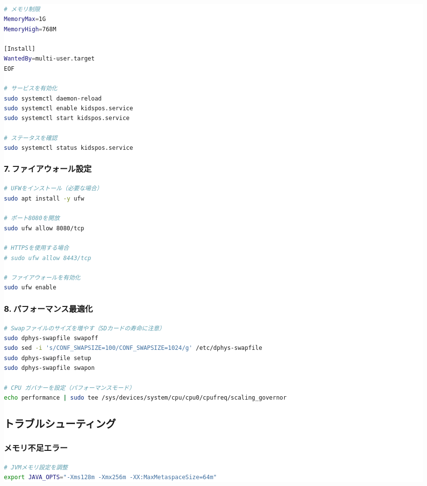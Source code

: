 ```bash
# メモリ制限
MemoryMax=1G
MemoryHigh=768M

[Install]
WantedBy=multi-user.target
EOF

# サービスを有効化
sudo systemctl daemon-reload
sudo systemctl enable kidspos.service
sudo systemctl start kidspos.service

# ステータスを確認
sudo systemctl status kidspos.service
```

### 7. ファイアウォール設定

```bash
# UFWをインストール（必要な場合）
sudo apt install -y ufw

# ポート8080を開放
sudo ufw allow 8080/tcp

# HTTPSを使用する場合
# sudo ufw allow 8443/tcp

# ファイアウォールを有効化
sudo ufw enable
```

### 8. パフォーマンス最適化

```bash
# Swapファイルのサイズを増やす（SDカードの寿命に注意）
sudo dphys-swapfile swapoff
sudo sed -i 's/CONF_SWAPSIZE=100/CONF_SWAPSIZE=1024/g' /etc/dphys-swapfile
sudo dphys-swapfile setup
sudo dphys-swapfile swapon

# CPU ガバナーを設定（パフォーマンスモード）
echo performance | sudo tee /sys/devices/system/cpu/cpu0/cpufreq/scaling_governor
```

## トラブルシューティング

### メモリ不足エラー

```bash
# JVMメモリ設定を調整
export JAVA_OPTS="-Xms128m -Xmx256m -XX:MaxMetaspaceSize=64m"
```
